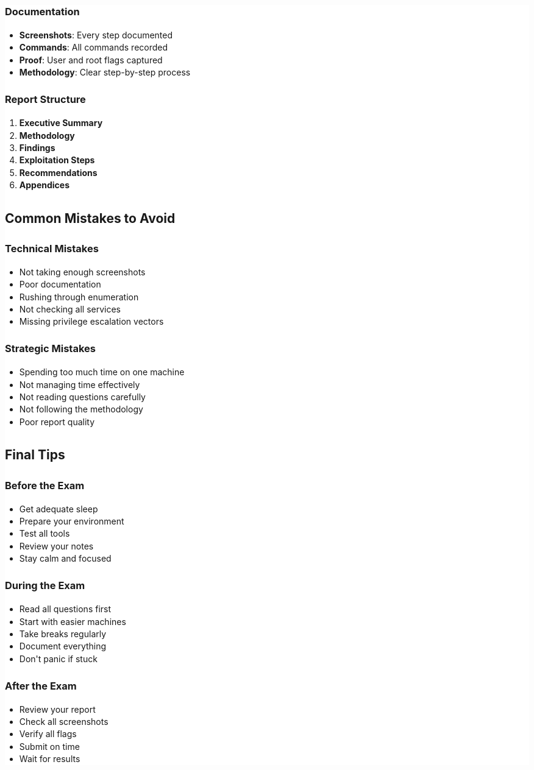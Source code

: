 ### Documentation
- **Screenshots**: Every step documented
- **Commands**: All commands recorded
- **Proof**: User and root flags captured
- **Methodology**: Clear step-by-step process

### Report Structure
1. **Executive Summary**
2. **Methodology**
3. **Findings**
4. **Exploitation Steps**
5. **Recommendations**
6. **Appendices**

## Common Mistakes to Avoid

### Technical Mistakes
- Not taking enough screenshots
- Poor documentation
- Rushing through enumeration
- Not checking all services
- Missing privilege escalation vectors

### Strategic Mistakes
- Spending too much time on one machine
- Not managing time effectively
- Not reading questions carefully
- Not following the methodology
- Poor report quality

## Final Tips

### Before the Exam
- Get adequate sleep
- Prepare your environment
- Test all tools
- Review your notes
- Stay calm and focused

### During the Exam
- Read all questions first
- Start with easier machines
- Take breaks regularly
- Document everything
- Don't panic if stuck

### After the Exam
- Review your report
- Check all screenshots
- Verify all flags
- Submit on time
- Wait for results
